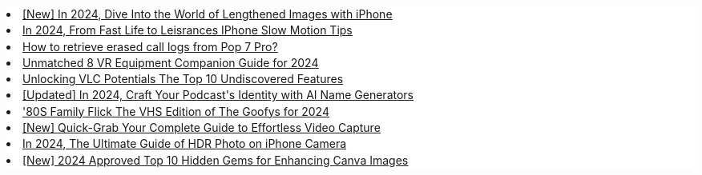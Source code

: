 <li><a href="https://fox-cloud.techidaily.com/new-in-2024-dive-into-the-world-of-lengthened-images-with-iphone/"><u>[New] In 2024, Dive Into the World of Lengthened Images with iPhone</u></a></li>
<li><a href="https://digital-screen-recording.techidaily.com/in-2024-from-fast-life-to-leisrances-iphone-slow-motion-tips/"><u>In 2024, From Fast Life to Leisrances  IPhone Slow Motion Tips</u></a></li>
<li><a href="https://blog-min.techidaily.com/how-to-retrieve-erased-call-logs-from-pop-7-pro-by-fonelab-android-recover-call-logs/"><u>How to retrieve erased call logs from Pop 7 Pro?</u></a></li>
<li><a href="https://fox-cloud.techidaily.com/unmatched-8-vr-equipment-companion-guide-for-2024/"><u>Unmatched 8 VR Equipment Companion Guide for 2024</u></a></li>
<li><a href="https://fox-cloud.techidaily.com/unlocking-vlc-potentials-the-top-10-undiscovered-features/"><u>Unlocking VLC Potentials  The Top 10 Undiscovered Features</u></a></li>
<li><a href="https://fox-cloud.techidaily.com/updated-in-2024-craft-your-podcasts-identity-with-ai-name-generators/"><u>[Updated] In 2024, Craft Your Podcast's Identity with AI Name Generators</u></a></li>
<li><a href="https://fox-cloud.techidaily.com/80s-family-flick-the-vhs-edition-of-the-goofys-for-2024/"><u>'80S Family Flick  The VHS Edition of The Goofys for 2024</u></a></li>
<li><a href="https://youtube-help.techidaily.com/new-quick-grab-your-complete-guide-to-effortless-video-capture/"><u>[New] Quick-Grab  Your Complete Guide to Effortless Video Capture</u></a></li>
<li><a href="https://vp-tips.techidaily.com/in-2024-the-ultimate-guide-of-hdr-photo-on-iphone-camera/"><u>In 2024, The Ultimate Guide of HDR Photo on iPhone Camera</u></a></li>
<li><a href="https://fox-cloud.techidaily.com/new-2024-approved-top-10-hidden-gems-for-enhancing-canva-images/"><u>[New] 2024 Approved  Top 10 Hidden Gems for Enhancing Canva Images</u></a></li>
</ul></div>
